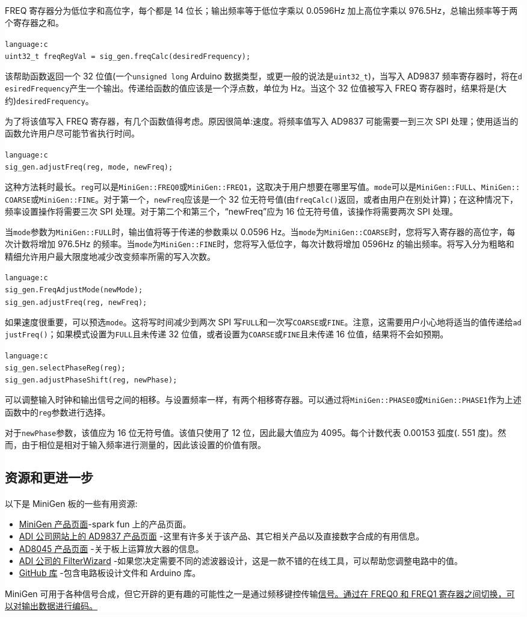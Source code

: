 FREQ 寄存器分为低位字和高位字，每个都是 14 位长；输出频率等于低位字乘以 0.0596Hz 加上高位字乘以 976.5Hz，总输出频率等于两个寄存器之和。

```
language:c
uint32_t freqRegVal = sig_gen.freqCalc(desiredFrequency); 
```

该帮助函数返回一个 32 位值(一个`unsigned long` Arduino 数据类型，或更一般的说法是`uint32_t`)，当写入 AD9837 频率寄存器时，将在`desiredFrequency`产生一个输出。传递给函数的值应该是一个浮点数，单位为 Hz。当这个 32 位值被写入 FREQ 寄存器时，结果将是(大约)`desiredFrequency`。

为了将该值写入 FREQ 寄存器，有几个函数值得考虑。原因很简单:速度。将频率值写入 AD9837 可能需要一到三次 SPI 处理；使用适当的函数允许用户尽可能节省执行时间。

```
language:c
sig_gen.adjustFreq(reg, mode, newFreq); 
```

这种方法耗时最长。`reg`可以是`MiniGen::FREQ0`或`MiniGen::FREQ1`，这取决于用户想要在哪里写值。`mode`可以是`MiniGen::FULL`、`MiniGen::COARSE`或`MiniGen::FINE`。对于第一个，`newFreq`应该是一个 32 位无符号值(由`freqCalc()`返回，或者由用户在别处计算)；在这种情况下，频率设置操作将需要三次 SPI 处理。对于第二个和第三个，“newFreq”应为 16 位无符号值，该操作将需要两次 SPI 处理。

当`mode`参数为`MiniGen::FULL`时，输出值将等于传递的参数乘以 0.0596 Hz。当`mode`为`MiniGen::COARSE`时，您将写入寄存器的高位字，每次计数将增加 976.5Hz 的频率。当`mode`为`MiniGen::FINE`时，您将写入低位字，每次计数将增加 0596Hz 的输出频率。将写入分为粗略和精细允许用户最大限度地减少改变频率所需的写入次数。

```
language:c
sig_gen.FreqAdjustMode(newMode);
sig_gen.adjustFreq(reg, newFreq); 
```

如果速度很重要，可以预选`mode`。这将写时间减少到两次 SPI 写`FULL`和一次写`COARSE`或`FINE`。注意，这需要用户小心地将适当的值传递给`adjustFreq()`；如果模式设置为`FULL`且未传递 32 位值，或者设置为`COARSE`或`FINE`且未传递 16 位值，结果将不会如预期。

```
language:c
sig_gen.selectPhaseReg(reg);
sig_gen.adjustPhaseShift(reg, newPhase); 
```

可以调整输入时钟和输出信号之间的相移。与设置频率一样，有两个相移寄存器。可以通过将`MiniGen::PHASE0`或`MiniGen::PHASE1`作为上述函数中的`reg`参数进行选择。

对于`newPhase`参数，该值应为 16 位无符号值。该值只使用了 12 位，因此最大值应为 4095。每个计数代表 0.00153 弧度(. 551 度)。然而，由于相位是相对于输入频率进行测量的，因此该设置的价值有限。

## 资源和更进一步

以下是 MiniGen 板的一些有用资源:

*   [MiniGen 产品页面](https://www.sparkfun.com/products/11420)-spark fun 上的产品页面。
*   [ADI 公司网站上的 AD9837 产品页面](http://www.analog.com/en/rfif-components/direct-digital-synthesis-dds/ad9837/products/product.html) -这里有许多关于该产品、其它相关产品以及直接数字合成的有用信息。
*   [AD8045 产品页面](http://www.analog.com/en/all-operational-amplifiers-op-amps/operational-amplifiers-op-amps/ad8045/products/product.html) -关于板上运算放大器的信息。
*   [ADI 公司的 FilterWizard](http://www.analog.com/designtools/en/filterwizard/#/type) -如果您决定需要不同的滤波器设计，这是一款不错的在线工具，可以帮助您调整电路中的值。
*   [GitHub 库](https://github.com/sparkfun/MiniGen) -包含电路板设计文件和 Arduino 库。

MiniGen 可用于各种信号合成，但它开辟的更有趣的可能性之一是通过频移键控传输[信号。通过在 FREQ0 和 FREQ1 寄存器之间切换，可以对输出数据进行编码。](http://en.wikipedia.org/wiki/Frequency-shift_keying)
